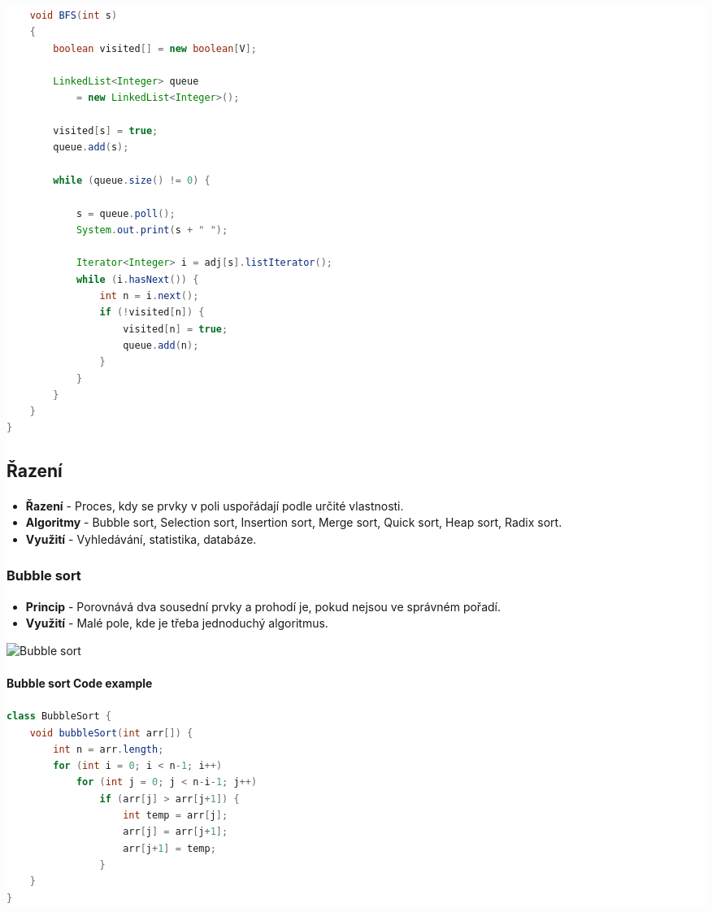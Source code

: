 ```Java
    void BFS(int s)
    {
        boolean visited[] = new boolean[V];

        LinkedList<Integer> queue
            = new LinkedList<Integer>();

        visited[s] = true;
        queue.add(s);

        while (queue.size() != 0) {

            s = queue.poll();
            System.out.print(s + " ");

            Iterator<Integer> i = adj[s].listIterator();
            while (i.hasNext()) {
                int n = i.next();
                if (!visited[n]) {
                    visited[n] = true;
                    queue.add(n);
                }
            }
        }
    }
}
```

## Řazení

- **Řazení** - Proces, kdy se prvky v poli uspořádají podle určité vlastnosti.
- **Algoritmy** - Bubble sort, Selection sort, Insertion sort, Merge sort, Quick sort, Heap sort, Radix sort.
- **Využití** - Vyhledávání, statistika, databáze.

### Bubble sort

- **Princip** - Porovnává dva sousední prvky a prohodí je, pokud nejsou ve správném pořadí.
- **Využití** - Malé pole, kde je třeba jednoduchý algoritmus.

![Bubble sort](https://media.geeksforgeeks.org/wp-content/uploads/20230526103842/1.webp)

#### Bubble sort Code example

```Java
class BubbleSort {
    void bubbleSort(int arr[]) {
        int n = arr.length;
        for (int i = 0; i < n-1; i++)
            for (int j = 0; j < n-i-1; j++)
                if (arr[j] > arr[j+1]) {
                    int temp = arr[j];
                    arr[j] = arr[j+1];
                    arr[j+1] = temp;
                }
    }
}
```
